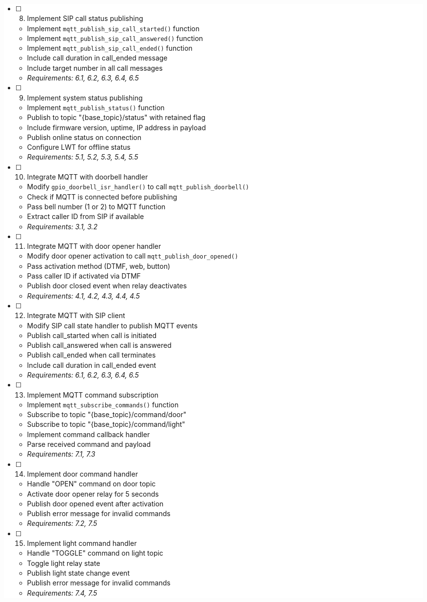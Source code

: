 - [ ] 8. Implement SIP call status publishing
  - Implement `mqtt_publish_sip_call_started()` function
  - Implement `mqtt_publish_sip_call_answered()` function
  - Implement `mqtt_publish_sip_call_ended()` function
  - Include call duration in call_ended message
  - Include target number in all call messages
  - _Requirements: 6.1, 6.2, 6.3, 6.4, 6.5_

- [ ] 9. Implement system status publishing
  - Implement `mqtt_publish_status()` function
  - Publish to topic "{base_topic}/status" with retained flag
  - Include firmware version, uptime, IP address in payload
  - Publish online status on connection
  - Configure LWT for offline status
  - _Requirements: 5.1, 5.2, 5.3, 5.4, 5.5_

- [ ] 10. Integrate MQTT with doorbell handler
  - Modify `gpio_doorbell_isr_handler()` to call `mqtt_publish_doorbell()`
  - Check if MQTT is connected before publishing
  - Pass bell number (1 or 2) to MQTT function
  - Extract caller ID from SIP if available
  - _Requirements: 3.1, 3.2_

- [ ] 11. Integrate MQTT with door opener handler
  - Modify door opener activation to call `mqtt_publish_door_opened()`
  - Pass activation method (DTMF, web, button)
  - Pass caller ID if activated via DTMF
  - Publish door closed event when relay deactivates
  - _Requirements: 4.1, 4.2, 4.3, 4.4, 4.5_

- [ ] 12. Integrate MQTT with SIP client
  - Modify SIP call state handler to publish MQTT events
  - Publish call_started when call is initiated
  - Publish call_answered when call is answered
  - Publish call_ended when call terminates
  - Include call duration in call_ended event
  - _Requirements: 6.1, 6.2, 6.3, 6.4, 6.5_

- [ ] 13. Implement MQTT command subscription
  - Implement `mqtt_subscribe_commands()` function
  - Subscribe to topic "{base_topic}/command/door"
  - Subscribe to topic "{base_topic}/command/light"
  - Implement command callback handler
  - Parse received command and payload
  - _Requirements: 7.1, 7.3_

- [ ] 14. Implement door command handler
  - Handle "OPEN" command on door topic
  - Activate door opener relay for 5 seconds
  - Publish door opened event after activation
  - Publish error message for invalid commands
  - _Requirements: 7.2, 7.5_

- [ ] 15. Implement light command handler
  - Handle "TOGGLE" command on light topic
  - Toggle light relay state
  - Publish light state change event
  - Publish error message for invalid commands
  - _Requirements: 7.4, 7.5_
